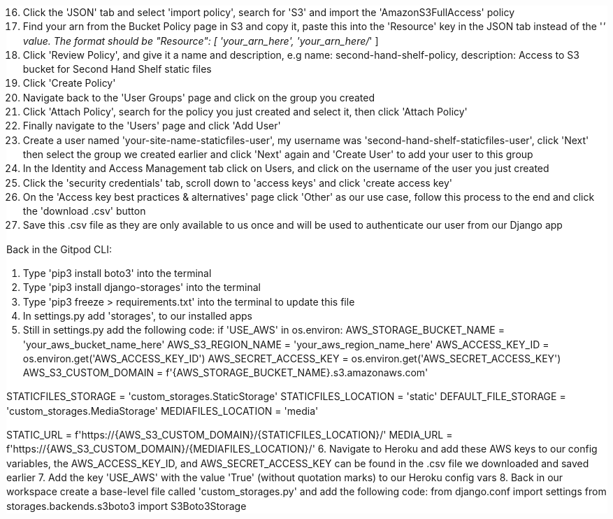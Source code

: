 16. Click the 'JSON' tab and select 'import policy', search for 'S3' and import the 'AmazonS3FullAccess' policy
17. Find your arn from the Bucket Policy page in S3 and copy it, paste this into the 'Resource' key in the JSON tab instead of the '*' value. The format should be
"Resource": [
    'your_arn_here',
    'your_arn_here/*'
]
18. Click 'Review Policy', and give it a name and description, e.g name: second-hand-shelf-policy, description: Access to S3 bucket for Second Hand Shelf static files
19. Click 'Create Policy'
20. Navigate back to the 'User Groups' page and click on the group you created
21. Click 'Attach Policy', search for the policy you just created and select it, then click 'Attach Policy'
22. Finally navigate to the 'Users' page and click 'Add User'
23. Create a user named 'your-site-name-staticfiles-user', my username was 'second-hand-shelf-staticfiles-user', click 'Next' then select the group we created earlier and click 'Next' again and 'Create User' to add your user to this group
24. In the Identity and Access Management tab click on Users, and click on the username of the user you just created
25. Click the 'security credentials' tab, scroll down to 'access keys' and click 'create access key'
26. On the 'Access key best practices & alternatives' page click 'Other' as our use case, follow this process to the end and click the 'download .csv' button
27. Save this .csv file as they are only available to us once and will be used to authenticate our user from our Django app

Back in the Gitpod CLI:
1. Type 'pip3 install boto3' into the terminal
2. Type 'pip3 install django-storages' into the terminal
3. Type 'pip3 freeze > requirements.txt' into the terminal to update this file
4. In settings.py add 'storages', to our installed apps
5. Still in settings.py add the following code:
if 'USE_AWS' in os.environ:
  AWS_STORAGE_BUCKET_NAME = 'your_aws_bucket_name_here'
  AWS_S3_REGION_NAME = 'your_aws_region_name_here'
  AWS_ACCESS_KEY_ID = os.environ.get('AWS_ACCESS_KEY_ID')    AWS_SECRET_ACCESS_KEY = os.environ.get('AWS_SECRET_ACCESS_KEY')
  AWS_S3_CUSTOM_DOMAIN = f'{AWS_STORAGE_BUCKET_NAME}.s3.amazonaws.com'

  STATICFILES_STORAGE = 'custom_storages.StaticStorage'
  STATICFILES_LOCATION = 'static'
  DEFAULT_FILE_STORAGE = 'custom_storages.MediaStorage'
  MEDIAFILES_LOCATION = 'media'

  STATIC_URL = f'https://{AWS_S3_CUSTOM_DOMAIN}/{STATICFILES_LOCATION}/'
  MEDIA_URL = f'https://{AWS_S3_CUSTOM_DOMAIN}/{MEDIAFILES_LOCATION}/'
6. Navigate to Heroku and add these AWS keys to our config variables, the AWS_ACCESS_KEY_ID, and AWS_SECRET_ACCESS_KEY can be found in the .csv file we downloaded and saved earlier
7. Add the key 'USE_AWS' with the value 'True' (without quotation marks) to our Heroku config vars
8. Back in our workspace create a base-level file called 'custom_storages.py' and add the following code:
from django.conf import settings
from storages.backends.s3boto3 import S3Boto3Storage
